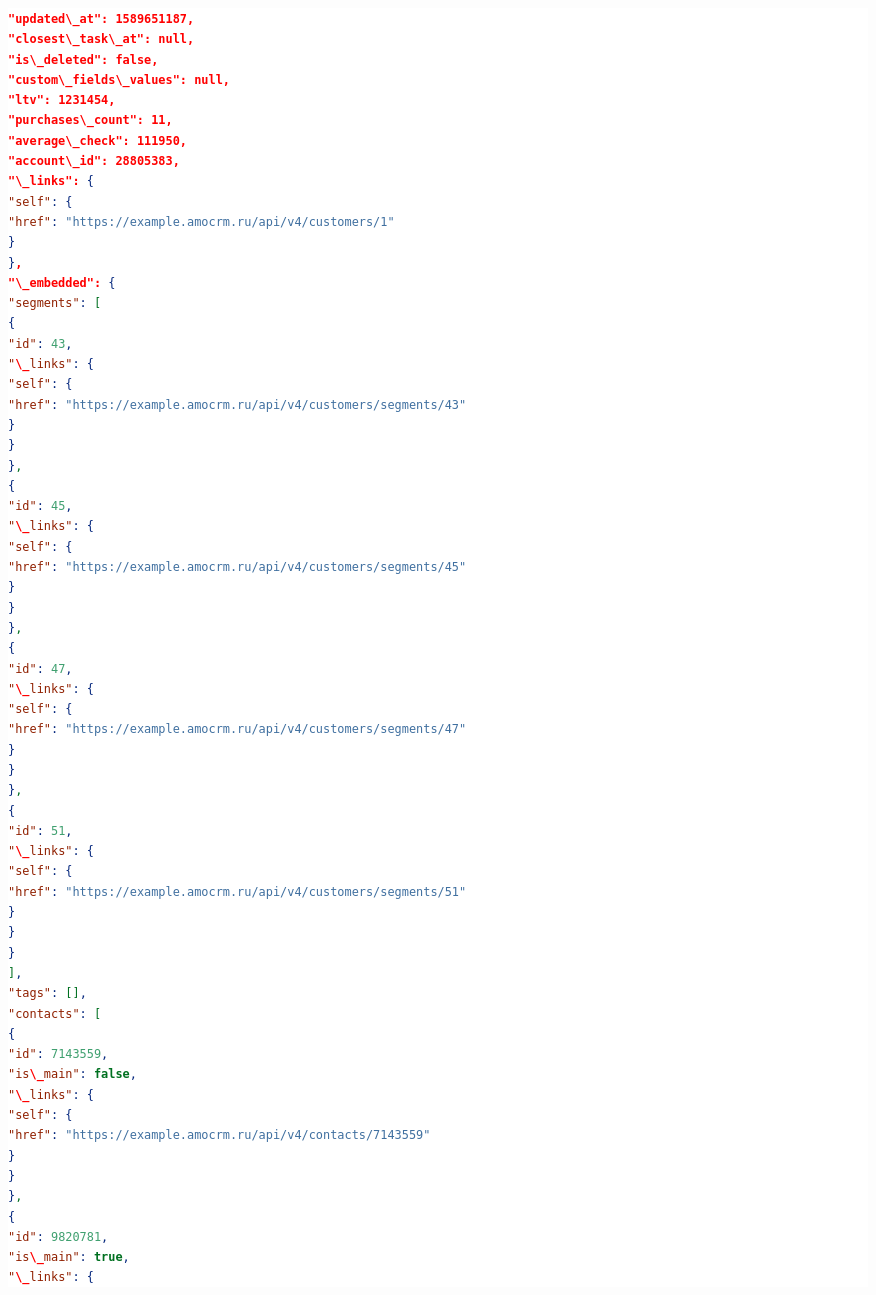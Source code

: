 ```json
"updated\_at": 1589651187,
"closest\_task\_at": null,
"is\_deleted": false,
"custom\_fields\_values": null,
"ltv": 1231454,
"purchases\_count": 11,
"average\_check": 111950,
"account\_id": 28805383,
"\_links": {
"self": {
"href": "https://example.amocrm.ru/api/v4/customers/1"
}
},
"\_embedded": {
"segments": [
{
"id": 43,
"\_links": {
"self": {
"href": "https://example.amocrm.ru/api/v4/customers/segments/43"
}
}
},
{
"id": 45,
"\_links": {
"self": {
"href": "https://example.amocrm.ru/api/v4/customers/segments/45"
}
}
},
{
"id": 47,
"\_links": {
"self": {
"href": "https://example.amocrm.ru/api/v4/customers/segments/47"
}
}
},
{
"id": 51,
"\_links": {
"self": {
"href": "https://example.amocrm.ru/api/v4/customers/segments/51"
}
}
}
],
"tags": [],
"contacts": [
{
"id": 7143559,
"is\_main": false,
"\_links": {
"self": {
"href": "https://example.amocrm.ru/api/v4/contacts/7143559"
}
}
},
{
"id": 9820781,
"is\_main": true,
"\_links": {
```